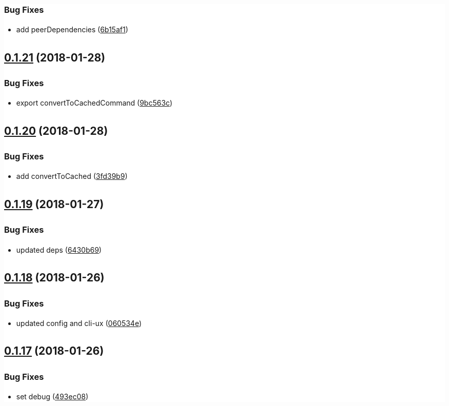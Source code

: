
### Bug Fixes

* add peerDependencies ([6b15af1](https://github.com/oclif/command/commit/6b15af1))



## [0.1.21](https://github.com/oclif/command/compare/v0.1.20...v0.1.21) (2018-01-28)


### Bug Fixes

* export convertToCachedCommand ([9bc563c](https://github.com/oclif/command/commit/9bc563c))



## [0.1.20](https://github.com/oclif/command/compare/v0.1.19...v0.1.20) (2018-01-28)


### Bug Fixes

* add convertToCached ([3fd39b9](https://github.com/oclif/command/commit/3fd39b9))



## [0.1.19](https://github.com/oclif/command/compare/v0.1.18...v0.1.19) (2018-01-27)


### Bug Fixes

* updated deps ([6430b69](https://github.com/oclif/command/commit/6430b69))



## [0.1.18](https://github.com/oclif/command/compare/v0.1.17...v0.1.18) (2018-01-26)


### Bug Fixes

* updated config and cli-ux ([060534e](https://github.com/oclif/command/commit/060534e))



## [0.1.17](https://github.com/oclif/command/compare/v0.1.16...v0.1.17) (2018-01-26)


### Bug Fixes

* set debug ([493ec08](https://github.com/oclif/command/commit/493ec08))


